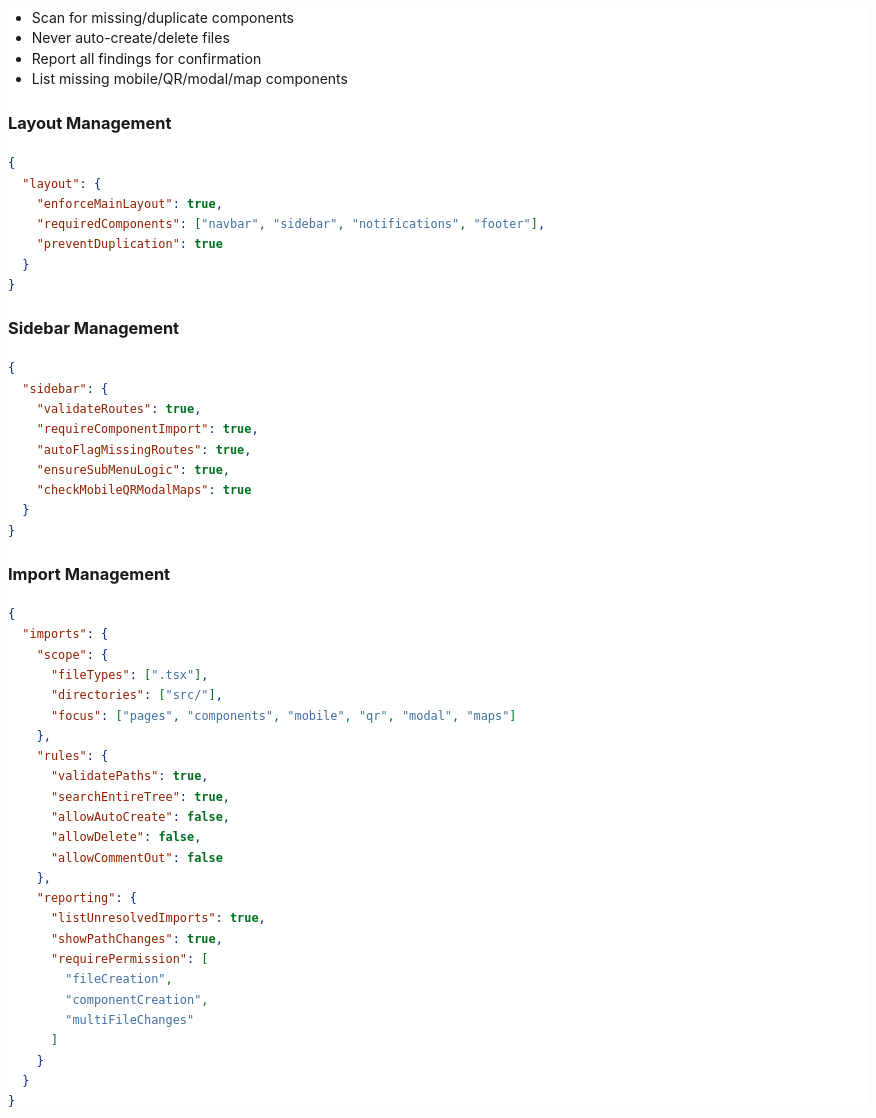 - Scan for missing/duplicate components
- Never auto-create/delete files
- Report all findings for confirmation
- List missing mobile/QR/modal/map components

### Layout Management

```json
{
  "layout": {
    "enforceMainLayout": true,
    "requiredComponents": ["navbar", "sidebar", "notifications", "footer"],
    "preventDuplication": true
  }
}
```

### Sidebar Management

```json
{
  "sidebar": {
    "validateRoutes": true,
    "requireComponentImport": true,
    "autoFlagMissingRoutes": true,
    "ensureSubMenuLogic": true,
    "checkMobileQRModalMaps": true
  }
}
```

### Import Management

```json
{
  "imports": {
    "scope": {
      "fileTypes": [".tsx"],
      "directories": ["src/"],
      "focus": ["pages", "components", "mobile", "qr", "modal", "maps"]
    },
    "rules": {
      "validatePaths": true,
      "searchEntireTree": true,
      "allowAutoCreate": false,
      "allowDelete": false,
      "allowCommentOut": false
    },
    "reporting": {
      "listUnresolvedImports": true,
      "showPathChanges": true,
      "requirePermission": [
        "fileCreation",
        "componentCreation",
        "multiFileChanges"
      ]
    }
  }
}
```
